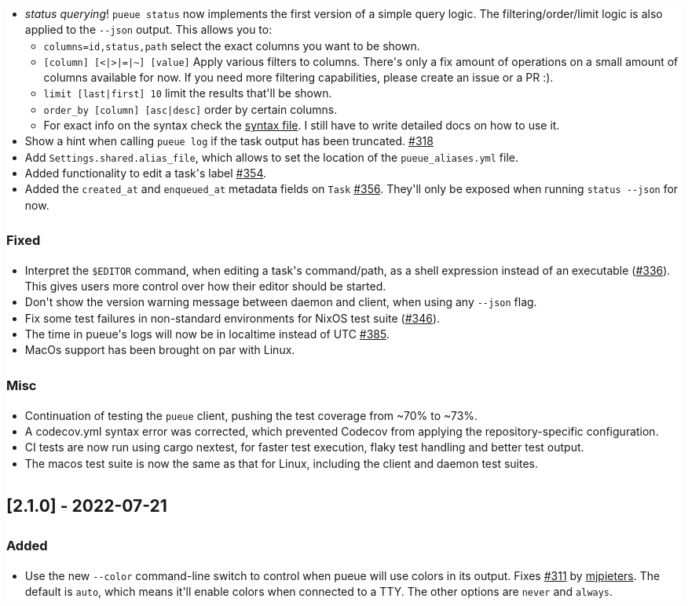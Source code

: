 - _status querying_! `pueue status` now implements the first version of a simple query logic.
  The filtering/order/limit logic is also applied to the `--json` output.
  This allows you to:
  - `columns=id,status,path` select the exact columns you want to be shown.
  - `[column] [<|>|=|~] [value]` Apply various filters to columns.
    There's only a fix amount of operations on a small amount of columns available for now.
    If you need more filtering capabilities, please create an issue or a PR :).
  - `limit [last|first] 10` limit the results that'll be shown.
  - `order_by [column] [asc|desc]` order by certain columns.
  - For exact info on the syntax check the [syntax file](https://github.com/Nukesor/pueue/blob/main/pueue/src/client/query/syntax.pest).
    I still have to write detailed docs on how to use it.
- Show a hint when calling `pueue log` if the task output has been truncated. [#318](https://github.com/Nukesor/pueue/issues/318)
- Add `Settings.shared.alias_file`, which allows to set the location of the `pueue_aliases.yml` file.
- Added functionality to edit a task's label [#354](https://github.com/Nukesor/pueue/issues/354).
- Added the `created_at` and `enqueued_at` metadata fields on `Task` [#356](https://github.com/Nukesor/pueue/issues/356).
  They'll only be exposed when running `status --json` for now.

### Fixed

- Interpret the `$EDITOR` command, when editing a task's command/path, as a shell expression instead of an executable ([#336](https://github.com/Nukesor/pueue/issues/336)).
  This gives users more control over how their editor should be started.
- Don't show the version warning message between daemon and client, when using any `--json` flag.
- Fix some test failures in non-standard environments for NixOS test suite ([#346](https://github.com/Nukesor/pueue/issues/346)).
- The time in pueue's logs will now be in localtime instead of UTC [#385](https://github.com/Nukesor/pueue/issues/385).
- MacOs support has been brought on par with Linux.

### Misc

- Continuation of testing the `pueue` client, pushing the test coverage from ~70% to ~73%.
- A codecov.yml syntax error was corrected, which prevented Codecov from applying the repository-specific configuration.
- CI tests are now run using cargo nextest, for faster test execution, flaky test handling and better test output.
- The macos test suite is now the same as that for Linux, including the client and daemon test suites.

## \[2.1.0\] - 2022-07-21

### Added

- Use the new `--color` command-line switch to control when pueue will use colors in its output. Fixes [#311](https://github.com/Nukesor/pueue/issues/311) by [mjpieters](https://github.com/mjpieters).
  The default is `auto`, which means it'll enable colors when connected to a TTY.
  The other options are `never` and `always`.
